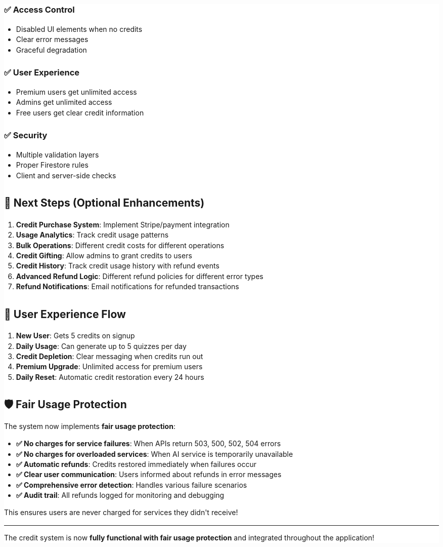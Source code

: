 ### ✅ Access Control
- Disabled UI elements when no credits
- Clear error messages
- Graceful degradation

### ✅ User Experience
- Premium users get unlimited access
- Admins get unlimited access
- Free users get clear credit information

### ✅ Security
- Multiple validation layers
- Proper Firestore rules
- Client and server-side checks

## 🚀 Next Steps (Optional Enhancements)

1. **Credit Purchase System**: Implement Stripe/payment integration
2. **Usage Analytics**: Track credit usage patterns
3. **Bulk Operations**: Different credit costs for different operations
4. **Credit Gifting**: Allow admins to grant credits to users
5. **Credit History**: Track credit usage history with refund events
6. **Advanced Refund Logic**: Different refund policies for different error types
7. **Refund Notifications**: Email notifications for refunded transactions

## 📱 User Experience Flow

1. **New User**: Gets 5 credits on signup
2. **Daily Usage**: Can generate up to 5 quizzes per day
3. **Credit Depletion**: Clear messaging when credits run out
4. **Premium Upgrade**: Unlimited access for premium users
5. **Daily Reset**: Automatic credit restoration every 24 hours

## 🛡️ Fair Usage Protection

The system now implements **fair usage protection**:

- **✅ No charges for service failures**: When APIs return 503, 500, 502, 504 errors
- **✅ No charges for overloaded services**: When AI service is temporarily unavailable  
- **✅ Automatic refunds**: Credits restored immediately when failures occur
- **✅ Clear user communication**: Users informed about refunds in error messages
- **✅ Comprehensive error detection**: Handles various failure scenarios
- **✅ Audit trail**: All refunds logged for monitoring and debugging

This ensures users are never charged for services they didn't receive!

---

The credit system is now **fully functional with fair usage protection** and integrated throughout the application!
